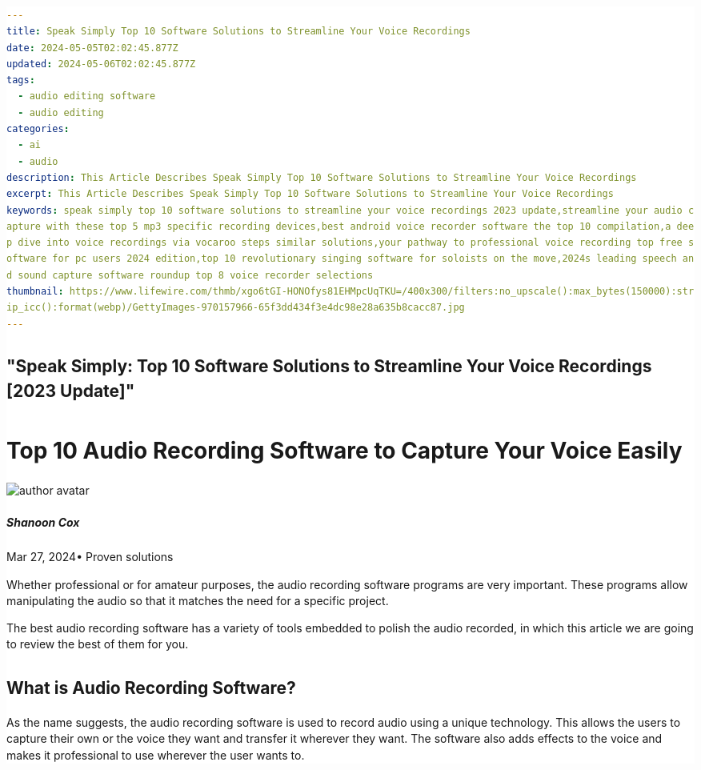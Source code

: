 ```yaml
---
title: Speak Simply Top 10 Software Solutions to Streamline Your Voice Recordings
date: 2024-05-05T02:02:45.877Z
updated: 2024-05-06T02:02:45.877Z
tags: 
  - audio editing software
  - audio editing
categories: 
  - ai
  - audio
description: This Article Describes Speak Simply Top 10 Software Solutions to Streamline Your Voice Recordings
excerpt: This Article Describes Speak Simply Top 10 Software Solutions to Streamline Your Voice Recordings
keywords: speak simply top 10 software solutions to streamline your voice recordings 2023 update,streamline your audio capture with these top 5 mp3 specific recording devices,best android voice recorder software the top 10 compilation,a deep dive into voice recordings via vocaroo steps similar solutions,your pathway to professional voice recording top free software for pc users 2024 edition,top 10 revolutionary singing software for soloists on the move,2024s leading speech and sound capture software roundup top 8 voice recorder selections
thumbnail: https://www.lifewire.com/thmb/xgo6tGI-HONOfys81EHMpcUqTKU=/400x300/filters:no_upscale():max_bytes(150000):strip_icc():format(webp)/GettyImages-970157966-65f3dd434f3e4dc98e28a635b8cacc87.jpg
---
```


## "Speak Simply: Top 10 Software Solutions to Streamline Your Voice Recordings [2023 Update]"

# Top 10 Audio Recording Software to Capture Your Voice Easily

![author avatar](https://images.wondershare.com/filmora/article-images/shannon-cox.jpg)

##### Shanoon Cox

 Mar 27, 2024• Proven solutions

Whether professional or for amateur purposes, the audio recording software programs are very important. These programs allow manipulating the audio so that it matches the need for a specific project.

The best audio recording software has a variety of tools embedded to polish the audio recorded, in which this article we are going to review the best of them for you.

## What is Audio Recording Software?

As the name suggests, the audio recording software is used to record audio using a unique technology. This allows the users to capture their own or the voice they want and transfer it wherever they want. The software also adds effects to the voice and makes it professional to use wherever the user wants to.
